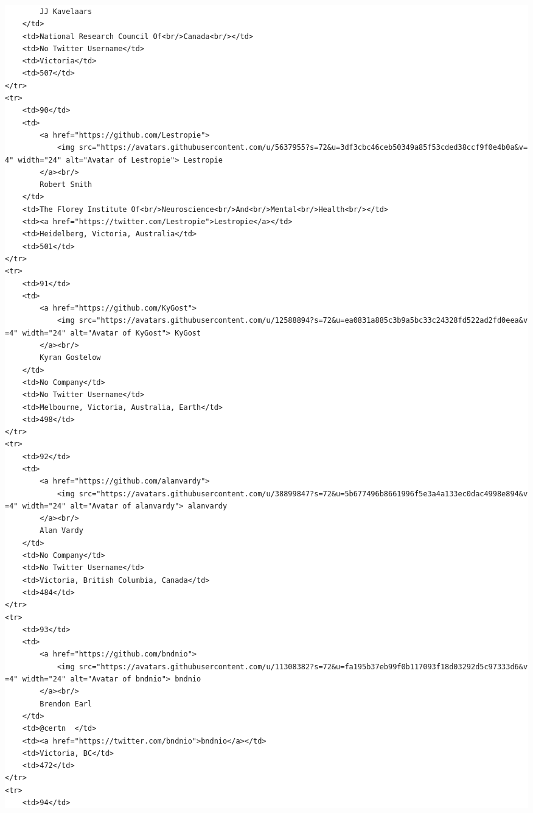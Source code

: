 			JJ Kavelaars
		</td>
		<td>National Research Council Of<br/>Canada<br/></td>
		<td>No Twitter Username</td>
		<td>Victoria</td>
		<td>507</td>
	</tr>
	<tr>
		<td>90</td>
		<td>
			<a href="https://github.com/Lestropie">
				<img src="https://avatars.githubusercontent.com/u/5637955?s=72&u=3df3cbc46ceb50349a85f53cded38ccf9f0e4b0a&v=4" width="24" alt="Avatar of Lestropie"> Lestropie
			</a><br/>
			Robert Smith
		</td>
		<td>The Florey Institute Of<br/>Neuroscience<br/>And<br/>Mental<br/>Health<br/></td>
		<td><a href="https://twitter.com/Lestropie">Lestropie</a></td>
		<td>Heidelberg, Victoria, Australia</td>
		<td>501</td>
	</tr>
	<tr>
		<td>91</td>
		<td>
			<a href="https://github.com/KyGost">
				<img src="https://avatars.githubusercontent.com/u/12588894?s=72&u=ea0831a885c3b9a5bc33c24328fd522ad2fd0eea&v=4" width="24" alt="Avatar of KyGost"> KyGost
			</a><br/>
			Kyran Gostelow
		</td>
		<td>No Company</td>
		<td>No Twitter Username</td>
		<td>Melbourne, Victoria, Australia, Earth</td>
		<td>498</td>
	</tr>
	<tr>
		<td>92</td>
		<td>
			<a href="https://github.com/alanvardy">
				<img src="https://avatars.githubusercontent.com/u/38899847?s=72&u=5b677496b8661996f5e3a4a133ec0dac4998e894&v=4" width="24" alt="Avatar of alanvardy"> alanvardy
			</a><br/>
			Alan Vardy
		</td>
		<td>No Company</td>
		<td>No Twitter Username</td>
		<td>Victoria, British Columbia, Canada</td>
		<td>484</td>
	</tr>
	<tr>
		<td>93</td>
		<td>
			<a href="https://github.com/bndnio">
				<img src="https://avatars.githubusercontent.com/u/11308382?s=72&u=fa195b37eb99f0b117093f18d03292d5c97333d6&v=4" width="24" alt="Avatar of bndnio"> bndnio
			</a><br/>
			Brendon Earl
		</td>
		<td>@certn  </td>
		<td><a href="https://twitter.com/bndnio">bndnio</a></td>
		<td>Victoria, BC</td>
		<td>472</td>
	</tr>
	<tr>
		<td>94</td>